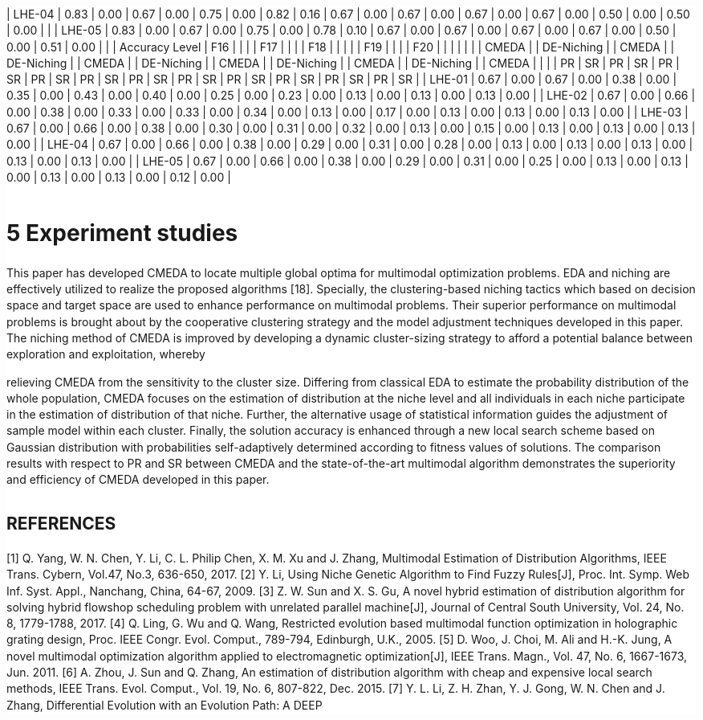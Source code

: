 | LHE-04 | 0.83 | 0.00 | 0.67 | 0.00 | 0.75 | 0.00 | 0.82 | 0.16 | 0.67 | 0.00 | 0.67 | 0.00 | 0.67 | 0.00 | 0.67 | 0.00 | 0.50 | 0.00 | 0.50 | 0.00 |  |
| LHE-05 | 0.83 | 0.00 | 0.67 | 0.00 | 0.75 | 0.00 | 0.78 | 0.10 | 0.67 | 0.00 | 0.67 | 0.00 | 0.67 | 0.00 | 0.67 | 0.00 | 0.50 | 0.00 | 0.51 | 0.00 |  |
| Accuracy Level | F16 |  |  |  | F17 |  |  |  | F18 |  |  |  |  | F19 |  |  |  | F20 |  |  |  |  |
|  | CMEDA |  | DE-Niching |  | CMEDA |  | DE-Niching |  | CMEDA |  | DE-Niching |  | CMEDA |  | DE-Niching |  | CMEDA |  | DE-Niching |  | CMEDA |  |
|  | PR | SR | PR | SR | PR | SR | PR | SR | PR | SR | PR | SR | PR | SR | PR | SR | PR | SR | PR | SR | PR | SR |
| LHE-01 | 0.67 | 0.00 | 0.67 | 0.00 | 0.38 | 0.00 | 0.35 | 0.00 | 0.43 | 0.00 | 0.40 | 0.00 | 0.25 | 0.00 | 0.23 | 0.00 | 0.13 | 0.00 | 0.13 | 0.00 | 0.13 | 0.00 |
| LHE-02 | 0.67 | 0.00 | 0.66 | 0.00 | 0.38 | 0.00 | 0.33 | 0.00 | 0.33 | 0.00 | 0.34 | 0.00 | 0.13 | 0.00 | 0.17 | 0.00 | 0.13 | 0.00 | 0.13 | 0.00 | 0.13 | 0.00 |
| LHE-03 | 0.67 | 0.00 | 0.66 | 0.00 | 0.38 | 0.00 | 0.30 | 0.00 | 0.31 | 0.00 | 0.32 | 0.00 | 0.13 | 0.00 | 0.15 | 0.00 | 0.13 | 0.00 | 0.13 | 0.00 | 0.13 | 0.00 |
| LHE-04 | 0.67 | 0.00 | 0.66 | 0.00 | 0.38 | 0.00 | 0.29 | 0.00 | 0.31 | 0.00 | 0.28 | 0.00 | 0.13 | 0.00 | 0.13 | 0.00 | 0.13 | 0.00 | 0.13 | 0.00 | 0.13 | 0.00 |
| LHE-05 | 0.67 | 0.00 | 0.66 | 0.00 | 0.38 | 0.00 | 0.29 | 0.00 | 0.31 | 0.00 | 0.25 | 0.00 | 0.13 | 0.00 | 0.13 | 0.00 | 0.13 | 0.00 | 0.13 | 0.00 | 0.12 | 0.00 |

# 5 Experiment studies 

This paper has developed CMEDA to locate multiple global optima for multimodal optimization problems. EDA and niching are effectively utilized to realize the proposed algorithms [18]. Specially, the clustering-based niching tactics which based on decision space and target space are
used to enhance performance on multimodal problems. Their superior performance on multimodal problems is brought about by the cooperative clustering strategy and the model adjustment techniques developed in this paper.
The niching method of CMEDA is improved by developing a dynamic cluster-sizing strategy to afford a potential balance between exploration and exploitation, whereby

relieving CMEDA from the sensitivity to the cluster size. Differing from classical EDA to estimate the probability distribution of the whole population, CMEDA focuses on the estimation of distribution at the niche level and all individuals in each niche participate in the estimation of distribution of that niche. Further, the alternative usage of statistical information guides the adjustment of sample model within each cluster. Finally, the solution accuracy is enhanced through a new local search scheme based on Gaussian distribution with probabilities self-adaptively determined according to fitness values of solutions. The comparison results with respect to PR and SR between CMEDA and the state-of-the-art multimodal algorithm demonstrates the superiority and efficiency of CMEDA developed in this paper.

## REFERENCES

[1] Q. Yang, W. N. Chen, Y. Li, C. L. Philip Chen, X. M. Xu and J. Zhang, Multimodal Estimation of Distribution Algorithms, IEEE Trans. Cybern, Vol.47, No.3, 636-650, 2017.
[2] Y. Li, Using Niche Genetic Algorithm to Find Fuzzy Rules[J], Proc. Int. Symp. Web Inf. Syst. Appl., Nanchang, China, 64-67, 2009.
[3] Z. W. Sun and X. S. Gu, A novel hybrid estimation of distribution algorithm for solving hybrid flowshop scheduling problem with unrelated parallel machine[J], Journal of Central South University, Vol. 24, No. 8, 1779-1788, 2017.
[4] Q. Ling, G. Wu and Q. Wang, Restricted evolution based multimodal function optimization in holographic grating design, Proc. IEEE Congr. Evol. Comput., 789-794, Edinburgh, U.K., 2005.
[5] D. Woo, J. Choi, M. Ali and H.-K. Jung, A novel multimodal optimization algorithm applied to electromagnetic optimization[J], IEEE Trans. Magn., Vol. 47, No. 6, 1667-1673, Jun. 2011.
[6] A. Zhou, J. Sun and Q. Zhang, An estimation of distribution algorithm with cheap and expensive local search methods, IEEE Trans. Evol. Comput., Vol. 19, No. 6, 807-822, Dec. 2015.
[7] Y. L. Li, Z. H. Zhan, Y. J. Gong, W. N. Chen and J. Zhang, Differential Evolution with an Evolution Path: A DEEP


[^0]:    This work is supported by the company's self-financing technology projects under Grant 5246DR180002.
